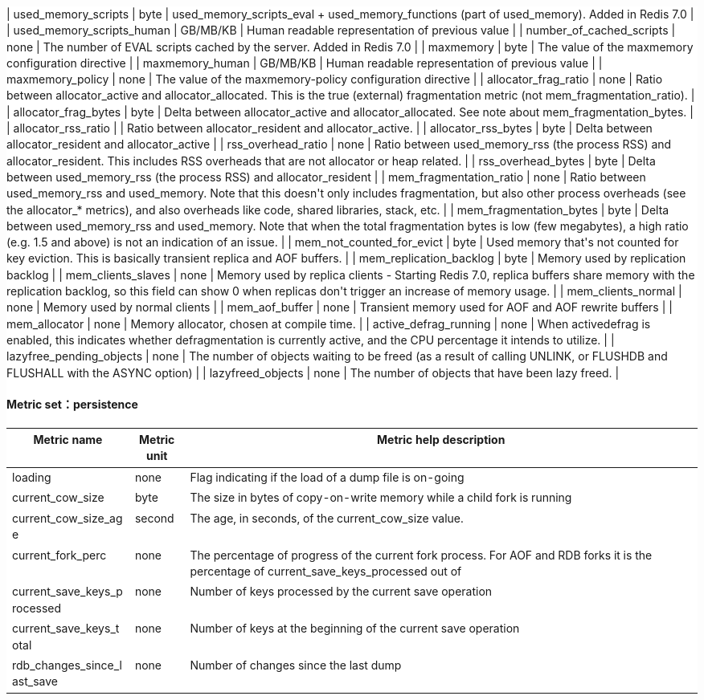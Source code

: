 | used_memory_scripts       | byte     | used_memory_scripts_eval + used_memory_functions (part of used_memory). Added in Redis 7.0                                                                               |
| used_memory_scripts_human | GB/MB/KB | Human readable representation of previous value                                                                                |
| number_of_cached_scripts  | none        | The number of EVAL scripts cached by the server. Added in Redis 7.0                                                                                 |
| maxmemory                 | byte     | The value of the maxmemory configuration directive                                                                         |
| maxmemory_human           | GB/MB/KB | Human readable representation of previous value                                                                                  |
| maxmemory_policy          | none        | The value of the maxmemory-policy configuration directive                                                                        |
| allocator_frag_ratio      | none        | Ratio between allocator_active and allocator_allocated. This is the true (external) fragmentation metric (not mem_fragmentation_ratio).            |
| allocator_frag_bytes      | byte     | Delta between allocator_active and allocator_allocated. See note about mem_fragmentation_bytes.                                                 |
| allocator_rss_ratio       |          | Ratio between allocator_resident and allocator_active.                                                                           |
| allocator_rss_bytes       | byte     | Delta between allocator_resident and allocator_active                                           |
| rss_overhead_ratio        | none        | Ratio between used_memory_rss (the process RSS) and allocator_resident. This includes RSS overheads that are not allocator or heap related.                                 |
| rss_overhead_bytes        | byte     | Delta between used_memory_rss (the process RSS) and allocator_resident                                                     |
| mem_fragmentation_ratio   | none        | Ratio between used_memory_rss and used_memory. Note that this doesn't only includes fragmentation, but also other process overheads (see the allocator_* metrics), and also overheads like code, shared libraries, stack, etc. |
| mem_fragmentation_bytes   | byte     | Delta between used_memory_rss and used_memory. Note that when the total fragmentation bytes is low (few megabytes), a high ratio (e.g. 1.5 and above) is not an indication of an issue.                     |
| mem_not_counted_for_evict | byte     | Used memory that's not counted for key eviction. This is basically transient replica and AOF buffers.                                                           |
| mem_replication_backlog   | byte     | Memory used by replication backlog                                                                      |
| mem_clients_slaves        | none        | Memory used by replica clients - Starting Redis 7.0, replica buffers share memory with the replication backlog, so this field can show 0 when replicas don't trigger an increase of memory usage.                            |
| mem_clients_normal        | none        | Memory used by normal clients                                                                              |
| mem_aof_buffer            | none        | Transient memory used for AOF and AOF rewrite buffers                                                                         |
| mem_allocator             | none        | Memory allocator, chosen at compile time.                                                                     |
| active_defrag_running     | none        | When activedefrag is enabled, this indicates whether defragmentation is currently active, and the CPU percentage it intends to utilize.                                             |
| lazyfree_pending_objects  | none        | The number of objects waiting to be freed (as a result of calling UNLINK, or FLUSHDB and FLUSHALL with the ASYNC option)                                                  |
| lazyfreed_objects         | none        | The number of objects that have been lazy freed.                                                                                   |

#### Metric set：persistence

|             Metric name             |  Metric unit  |                                               Metric help description                                                |
|------------------------------|--------|-----------------------------------------------------------------------------------------------------|
| loading                      | none      | Flag indicating if the load of a dump file is on-going                                                                        |
| current_cow_size             | byte   | The size in bytes of copy-on-write memory while a child fork is running                                                                          |
| current_cow_size_age         | second |  The age, in seconds, of the current_cow_size value.                                                                         |
| current_fork_perc            | none      | The percentage of progress of the current fork process. For AOF and RDB forks it is the percentage of current_save_keys_processed out of               |
| current_save_keys_processed  | none      | Number of keys processed by the current save operation                                                                                  |
| current_save_keys_total      | none      | Number of keys at the beginning of the current save operation                                                                                |
| rdb_changes_since_last_save  | none      | Number of changes since the last dump                                                               |